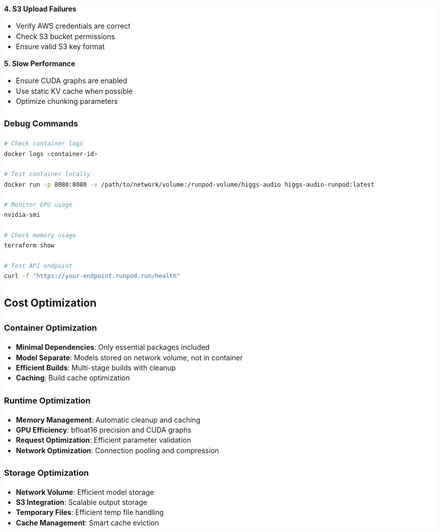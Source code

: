 **4. S3 Upload Failures**
- Verify AWS credentials are correct
- Check S3 bucket permissions
- Ensure valid S3 key format

**5. Slow Performance**
- Ensure CUDA graphs are enabled
- Use static KV cache when possible
- Optimize chunking parameters

### Debug Commands

```bash
# Check container logs
docker logs <container-id>

# Test container locally
docker run -p 8080:8080 -v /path/to/network/volume:/runpod-volume/higgs-audio higgs-audio-runpod:latest

# Monitor GPU usage
nvidia-smi

# Check memory usage
terraform show

# Test API endpoint
curl -f "https://your-endpoint.runpod.run/health"
```

## Cost Optimization

### Container Optimization

- **Minimal Dependencies**: Only essential packages included
- **Model Separate**: Models stored on network volume, not in container
- **Efficient Builds**: Multi-stage builds with cleanup
- **Caching**: Build cache optimization

### Runtime Optimization

- **Memory Management**: Automatic cleanup and caching
- **GPU Efficiency**: bfloat16 precision and CUDA graphs
- **Request Optimization**: Efficient parameter validation
- **Network Optimization**: Connection pooling and compression

### Storage Optimization

- **Network Volume**: Efficient model storage
- **S3 Integration**: Scalable output storage
- **Temporary Files**: Efficient temp file handling
- **Cache Management**: Smart cache eviction
